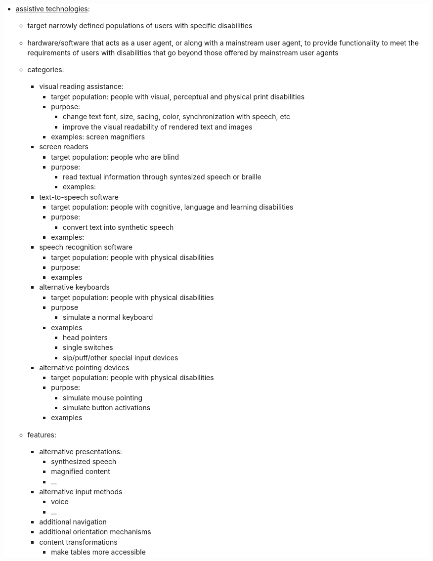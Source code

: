   - [assistive technologies](https://www.w3.org/TR/WCAG21/#dfn-assistive-technologies): 
    - target narrowly defined populations of users with specific disabilities
    - hardware/software that acts as a user agent, or along with a mainstream user agent, to provide functionality to meet the requirements of users with disabilities that go beyond those offered by mainstream user agents
    - categories:
      - visual reading assistance:
        - target population: people with visual, perceptual and physical print disabilities 
        - purpose: 
          - change text font, size, sacing, color, synchronization with speech, etc
          - improve the visual readability of rendered text and images
        - examples: screen magnifiers
      - screen readers 
        - target population: people who are blind 
        - purpose: 
          - read textual information through syntesized speech or braille
          - examples:
      - text-to-speech software 
        - target population: people with cognitive, language and learning disabilities 
        - purpose:
          - convert text into synthetic speech 
        - examples:
      - speech recognition software 
        - target population: people with physical disabilities 
        - purpose: 
        - examples
      - alternative keyboards
        - target population: people with physical disabilities 
        - purpose 
          - simulate a normal keyboard
        - examples 
          - head pointers 
          - single switches
          - sip/puff/other special input devices 
      - alternative pointing devices 
        - target population: people with physical disabilities 
        - purpose:
          - simulate mouse pointing 
          - simulate button activations 
        - examples
    
    - features:
      - alternative presentations:
        - synthesized speech
        - magnified content
        - ...
      - alternative input methods 
        - voice
        - ...
      - additional navigation 
      - additional orientation mechanisms
      - content transformations
        - make tables more accessible
    